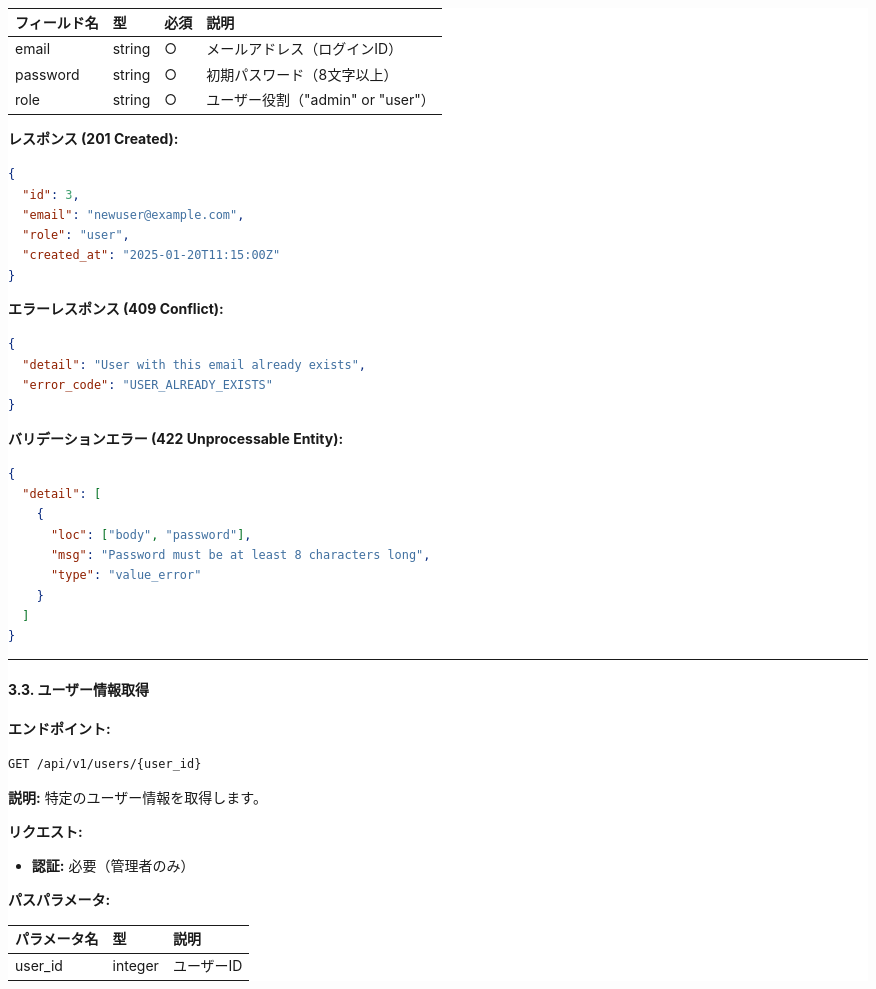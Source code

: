| フィールド名 | 型 | 必須 | 説明 |
|:-----------|:---|:-----|:-----|
| email | string | ○ | メールアドレス（ログインID） |
| password | string | ○ | 初期パスワード（8文字以上） |
| role | string | ○ | ユーザー役割（"admin" or "user"） |

**レスポンス (201 Created):**
```json
{
  "id": 3,
  "email": "newuser@example.com",
  "role": "user",
  "created_at": "2025-01-20T11:15:00Z"
}
```

**エラーレスポンス (409 Conflict):**
```json
{
  "detail": "User with this email already exists",
  "error_code": "USER_ALREADY_EXISTS"
}
```

**バリデーションエラー (422 Unprocessable Entity):**
```json
{
  "detail": [
    {
      "loc": ["body", "password"],
      "msg": "Password must be at least 8 characters long",
      "type": "value_error"
    }
  ]
}
```

---

#### **3.3. ユーザー情報取得**

**エンドポイント:**
```
GET /api/v1/users/{user_id}
```

**説明:**
特定のユーザー情報を取得します。

**リクエスト:**
- **認証:** 必要（管理者のみ）

**パスパラメータ:**

| パラメータ名 | 型 | 説明 |
|:-----------|:---|:-----|
| user_id | integer | ユーザーID |
